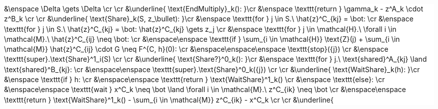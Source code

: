   &\enspace
    \Delta \gets \Delta
  \cr
\cr
&\underline{
  \text{EndMultiply}_k():
}\cr
  &\enspace
    \texttt{return } \gamma_k - z^A_k \cdot z^B_k
  \cr
\cr
&\underline{
  \text{Share}_k(S, z\_\bullet):
}\cr
  &\enspace
    \texttt{for } j \in S.\ \hat{z}^C\_{kj} = \bot:
  \cr
  &\enspace
    \texttt{for } j \in S.\ \hat{z}^C\_{kj} = \bot: \hat{z}^C\_{kj} \gets z_j
  \cr
  &\enspace
    \texttt{for } j \in \mathcal{H}.\ \forall i \in \mathcal{M}.\ \hat{z}^C\_{ij} \neq \bot:
  \cr
  &\enspace\enspace
    \texttt{if } \sum\_{i \in \mathcal{H}} \text{Z}(j) + \sum\_{i \in \mathcal{M}} \hat{z}^C\_{ij} \cdot G \neq F^{C, h}(0):
  \cr
  &\enspace\enspace\enspace
    \texttt{stop}(\{j\})
  \cr
  &\enspace
    \texttt{super}.\text{Share}^1_i(S)
  \cr
\cr
&\underline{
  \text{Share?}^0_k():
}\cr
  &\enspace
    \texttt{for } j.\ \text{shared}^A\_{kj} \land \text{shared}^B\_{kj}:
  \cr
  &\enspace\enspace
    \texttt{super}.\text{Share}^0_k(\{j\})
  \cr
\cr
&\underline{
  \text{WaitShare}_k(h):
}\cr
  &\enspace
    \texttt{if } h:
  \cr
  &\enspace\enspace
    \texttt{return } \text{WaitShare}^1_k()
  \cr
  &\enspace
    \texttt{else}:
  \cr
  &\enspace\enspace
    \texttt{wait } x^C_k \neq \bot \land \forall i \in \mathcal{M}.\ z^C\_{ik} \neq \bot
  \cr
  &\enspace\enspace
    \texttt{return } \text{WaitShare}^1_k() - \sum\_{i \in \mathcal{M}} z^C\_{ik} - x^C_k
  \cr
\cr
&\underline{